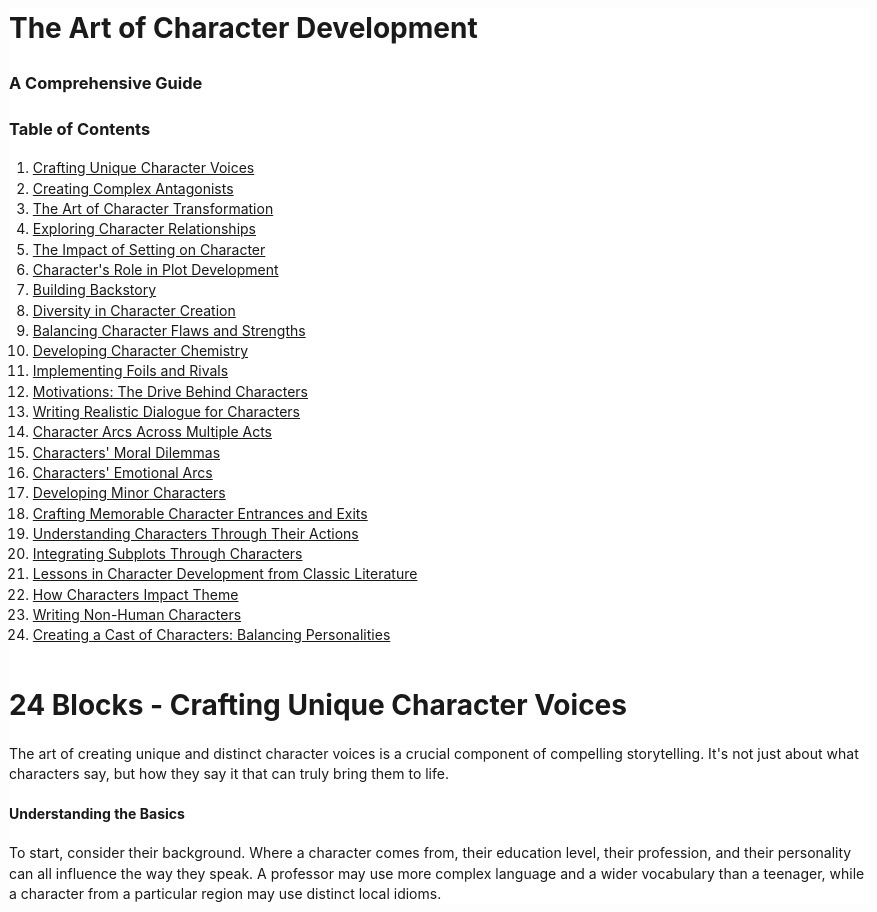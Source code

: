 <a id="top"></a>

# The Art of Character Development
### A Comprehensive Guide

### Table of Contents
1. [Crafting Unique Character Voices](#24-blocks---crafting-unique-character-voices)
2. [Creating Complex Antagonists](#24-blocks---creating-complex-antagonists)
3. [The Art of Character Transformation](#24-blocks---the-art-of-character-transformation)
4. [Exploring Character Relationships](#24-blocks---exploring-character-relationships)
5. [The Impact of Setting on Character](#24-blocks---the-impact-of-setting-on-character)
6. [Character's Role in Plot Development](#24-blocks---characters-role-in-plot-development)
7. [Building Backstory](#24-blocks---building-backstory)
8. [Diversity in Character Creation](#24-blocks---diversity-in-character-creation)
9. [Balancing Character Flaws and Strengths](#24-blocks---balancing-character-flaws-and-strengths)
10. [Developing Character Chemistry](#24-blocks---developing-character-chemistry)
11. [Implementing Foils and Rivals](#24-blocks---implementing-foils-and-rivals)
12. [Motivations: The Drive Behind Characters](#24-blocks---motivations-the-drive-behind-characters)
13. [Writing Realistic Dialogue for Characters](#24-blocks---writing-realistic-dialogue-for-characters)
14. [Character Arcs Across Multiple Acts](#24-blocks---character-arcs-across-multiple-acts)
15. [Characters' Moral Dilemmas](#24-blocks---characters-moral-dilemmas)
16. [Characters' Emotional Arcs](#24-blocks---characters-emotional-arcs)
17. [Developing Minor Characters](#24-blocks---developing-minor-characters)
18. [Crafting Memorable Character Entrances and Exits](#24-blocks---crafting-memorable-character-entrances-and-exits)
19. [Understanding Characters Through Their Actions](#24-blocks---understanding-characters-through-their-actions)
20. [Integrating Subplots Through Characters](#24-blocks---integrating-subplots-through-characters)
21. [Lessons in Character Development from Classic Literature](#24-blocks---lessons-in-character-development-from-classic-literature)
22. [How Characters Impact Theme](#24-blocks---how-characters-impact-theme)
23. [Writing Non-Human Characters](#24-blocks---writing-non-human-characters)
24. [Creating a Cast of Characters: Balancing Personalities](#24-blocks---creating-a-cast-of-characters-balancing-personalities)


# 24 Blocks - Crafting Unique Character Voices

The art of creating unique and distinct character voices is a crucial component of compelling storytelling. It's not just about what characters say, but how they say it that can truly bring them to life.

#### Understanding the Basics

To start, consider their background. Where a character comes from, their education level, their profession, and their personality can all influence the way they speak. A professor may use more complex language and a wider vocabulary than a teenager, while a character from a particular region may use distinct local idioms.
